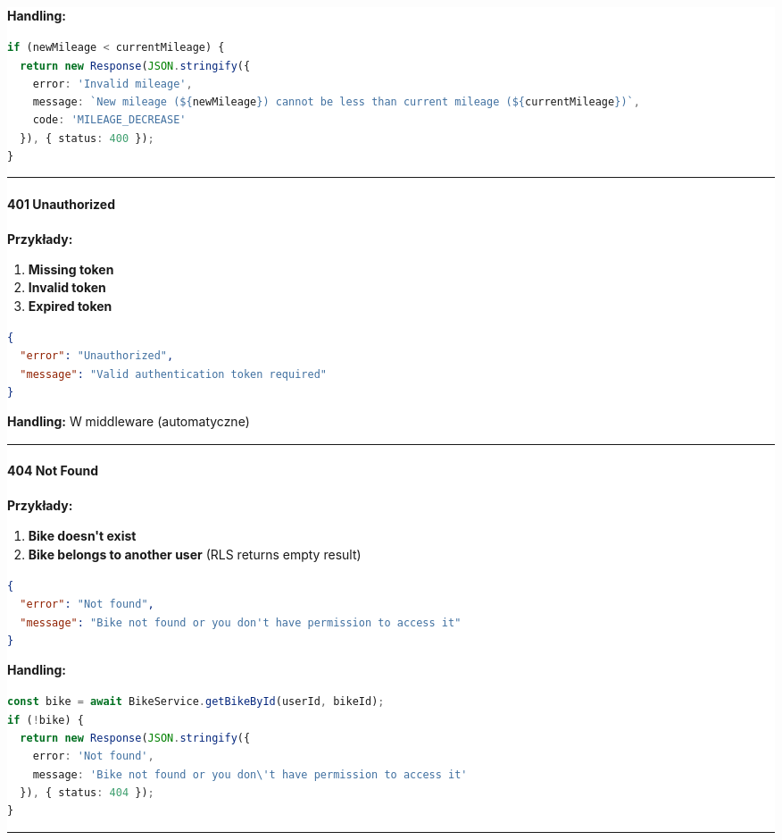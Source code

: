 **Handling:**
```typescript
if (newMileage < currentMileage) {
  return new Response(JSON.stringify({
    error: 'Invalid mileage',
    message: `New mileage (${newMileage}) cannot be less than current mileage (${currentMileage})`,
    code: 'MILEAGE_DECREASE'
  }), { status: 400 });
}
```

---

#### 401 Unauthorized

**Przykłady:**
1. **Missing token**
2. **Invalid token**
3. **Expired token**

```json
{
  "error": "Unauthorized",
  "message": "Valid authentication token required"
}
```

**Handling:** W middleware (automatyczne)

---

#### 404 Not Found

**Przykłady:**
1. **Bike doesn't exist**
2. **Bike belongs to another user** (RLS returns empty result)

```json
{
  "error": "Not found",
  "message": "Bike not found or you don't have permission to access it"
}
```

**Handling:**
```typescript
const bike = await BikeService.getBikeById(userId, bikeId);
if (!bike) {
  return new Response(JSON.stringify({
    error: 'Not found',
    message: 'Bike not found or you don\'t have permission to access it'
  }), { status: 404 });
}
```

---
